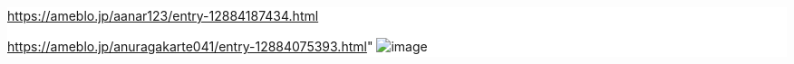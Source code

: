 <a href=https://ameblo.jp/aanar123/entry-12884187434.html>https://ameblo.jp/aanar123/entry-12884187434.html</a>

<a href=https://ameblo.jp/anuragakarte041/entry-12884075393.html>https://ameblo.jp/anuragakarte041/entry-12884075393.html</a>"
![image](https://github.com/user-attachments/assets/f24278a1-12cb-49ab-b36d-4ffe6ec2929e)
